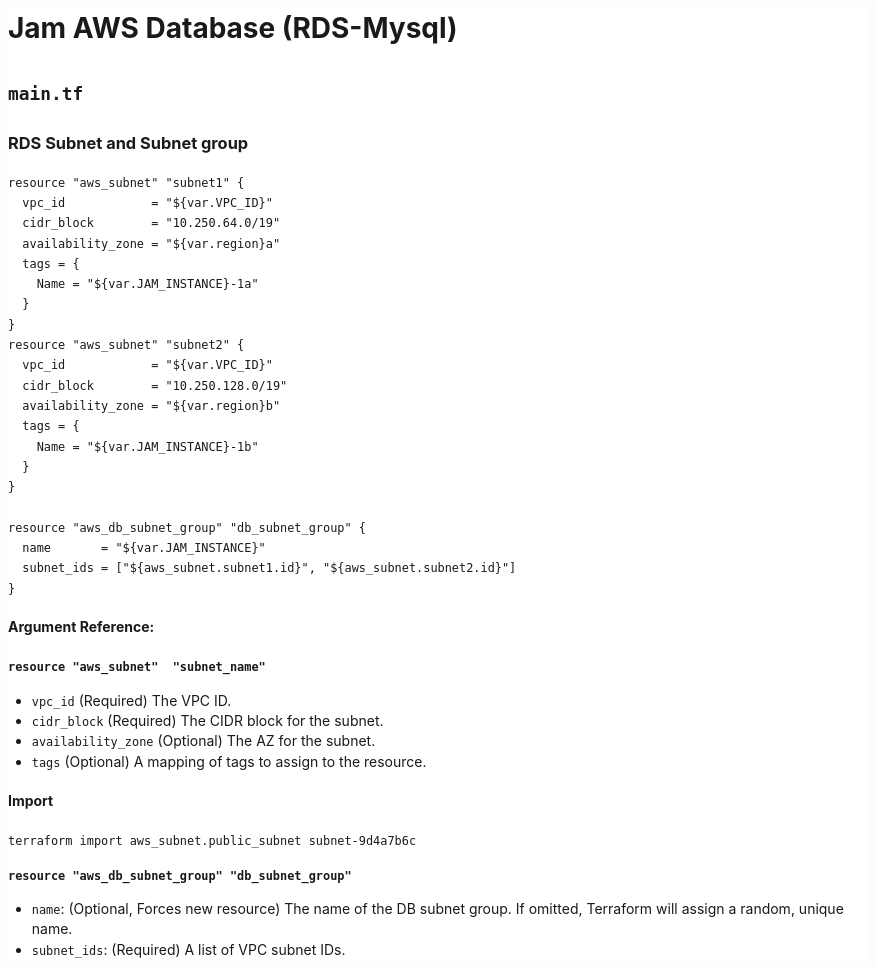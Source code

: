 # Jam AWS Database (RDS-Mysql)

## `main.tf`

### RDS Subnet and Subnet group

```
resource "aws_subnet" "subnet1" {
  vpc_id            = "${var.VPC_ID}"
  cidr_block        = "10.250.64.0/19"
  availability_zone = "${var.region}a"
  tags = {
    Name = "${var.JAM_INSTANCE}-1a"
  }
}
resource "aws_subnet" "subnet2" {
  vpc_id            = "${var.VPC_ID}"
  cidr_block        = "10.250.128.0/19"
  availability_zone = "${var.region}b"
  tags = {
    Name = "${var.JAM_INSTANCE}-1b"
  }
}

resource "aws_db_subnet_group" "db_subnet_group" {
  name       = "${var.JAM_INSTANCE}"
  subnet_ids = ["${aws_subnet.subnet1.id}", "${aws_subnet.subnet2.id}"]
}
```




#### Argument Reference:


**`resource "aws_subnet"  "subnet_name"`**

* `vpc_id` (Required) The VPC ID.
* `cidr_block`  (Required) The CIDR block for the subnet.
* `availability_zone` (Optional) The AZ for the subnet.
* `tags` (Optional) A mapping of tags to assign to the resource.


#### Import

```
terraform import aws_subnet.public_subnet subnet-9d4a7b6c
```


**`resource "aws_db_subnet_group" "db_subnet_group"`**

* `name`:  (Optional, Forces new resource) The name of the DB subnet group. If omitted, Terraform will assign a random, unique name.
* `subnet_ids`: (Required) A list of VPC subnet IDs.
